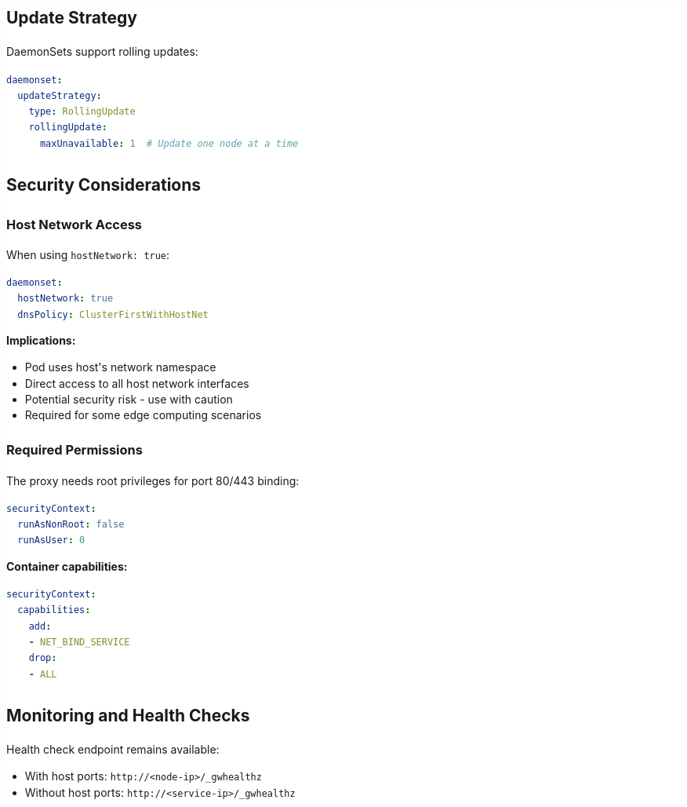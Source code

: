 ## Update Strategy

DaemonSets support rolling updates:

```yaml
daemonset:
  updateStrategy:
    type: RollingUpdate
    rollingUpdate:
      maxUnavailable: 1  # Update one node at a time
```

## Security Considerations

### Host Network Access

When using `hostNetwork: true`:

```yaml
daemonset:
  hostNetwork: true
  dnsPolicy: ClusterFirstWithHostNet
```

**Implications:**
- Pod uses host's network namespace
- Direct access to all host network interfaces
- Potential security risk - use with caution
- Required for some edge computing scenarios

### Required Permissions

The proxy needs root privileges for port 80/443 binding:

```yaml
securityContext:
  runAsNonRoot: false
  runAsUser: 0
```

**Container capabilities:**
```yaml
securityContext:
  capabilities:
    add:
    - NET_BIND_SERVICE
    drop:
    - ALL
```

## Monitoring and Health Checks

Health check endpoint remains available:
- With host ports: `http://<node-ip>/_gwhealthz`  
- Without host ports: `http://<service-ip>/_gwhealthz`
